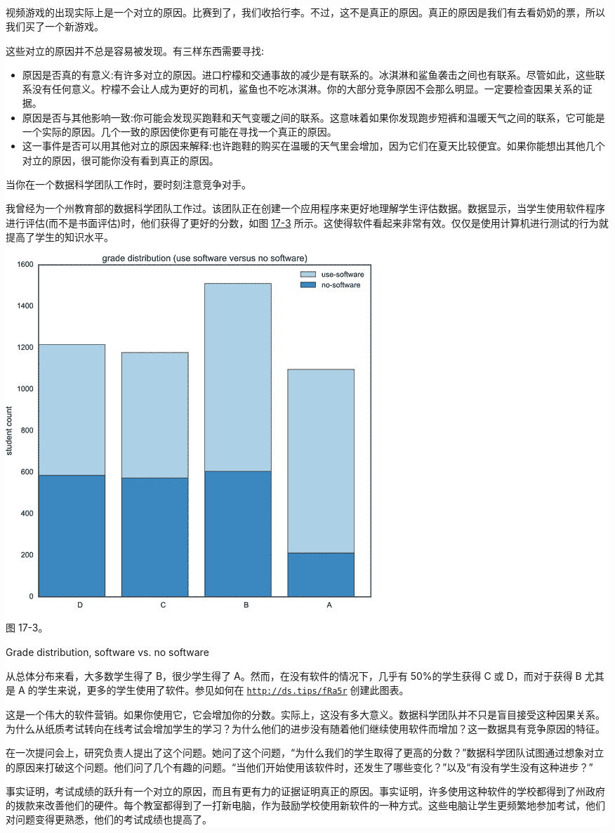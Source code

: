 视频游戏的出现实际上是一个对立的原因。比赛到了，我们收拾行李。不过，这不是真正的原因。真正的原因是我们有去看奶奶的票，所以我们买了一个新游戏。

这些对立的原因并不总是容易被发现。有三样东西需要寻找:

*   原因是否真的有意义:有许多对立的原因。进口柠檬和交通事故的减少是有联系的。冰淇淋和鲨鱼袭击之间也有联系。尽管如此，这些联系没有任何意义。柠檬不会让人成为更好的司机，鲨鱼也不吃冰淇淋。你的大部分竞争原因不会那么明显。一定要检查因果关系的证据。
*   原因是否与其他影响一致:你可能会发现买跑鞋和天气变暖之间的联系。这意味着如果你发现跑步短裤和温暖天气之间的联系，它可能是一个实际的原因。几个一致的原因使你更有可能在寻找一个真正的原因。
*   这一事件是否可以用其他对立的原因来解释:也许跑鞋的购买在温暖的天气里会增加，因为它们在夏天比较便宜。如果你能想出其他几个对立的原因，很可能你没有看到真正的原因。

当你在一个数据科学团队工作时，要时刻注意竞争对手。

我曾经为一个州教育部的数据科学团队工作过。该团队正在创建一个应用程序来更好地理解学生评估数据。数据显示，当学生使用软件程序进行评估(而不是书面评估)时，他们获得了更好的分数，如图 [17-3](#Fig3) 所示。这使得软件看起来非常有效。仅仅是使用计算机进行测试的行为就提高了学生的知识水平。

![A427825_1_En_17_Fig3_HTML.gif](img/A427825_1_En_17_Fig3_HTML.gif)

图 17-3。

Grade distribution, software vs. no software

从总体分布来看，大多数学生得了 B，很少学生得了 A。然而，在没有软件的情况下，几乎有 50%的学生获得 C 或 D，而对于获得 B 尤其是 A 的学生来说，更多的学生使用了软件。参见如何在 [`http://ds.tips/fRa5r`](http://ds.tips/fRa5r) 创建此图表。

这是一个伟大的软件营销。如果你使用它，它会增加你的分数。实际上，这没有多大意义。数据科学团队并不只是盲目接受这种因果关系。为什么从纸质考试转向在线考试会增加学生的学习？为什么他们的进步没有随着他们继续使用软件而增加？这一数据具有竞争原因的特征。

在一次提问会上，研究负责人提出了这个问题。她问了这个问题，“为什么我们的学生取得了更高的分数？”数据科学团队试图通过想象对立的原因来打破这个问题。他们问了几个有趣的问题。“当他们开始使用该软件时，还发生了哪些变化？”以及“有没有学生没有这种进步？”

事实证明，考试成绩的跃升有一个对立的原因，而且有更有力的证据证明真正的原因。事实证明，许多使用这种软件的学校都得到了州政府的拨款来改善他们的硬件。每个教室都得到了一打新电脑，作为鼓励学校使用新软件的一种方式。这些电脑让学生更频繁地参加考试，他们对问题变得更熟悉，他们的考试成绩也提高了。
